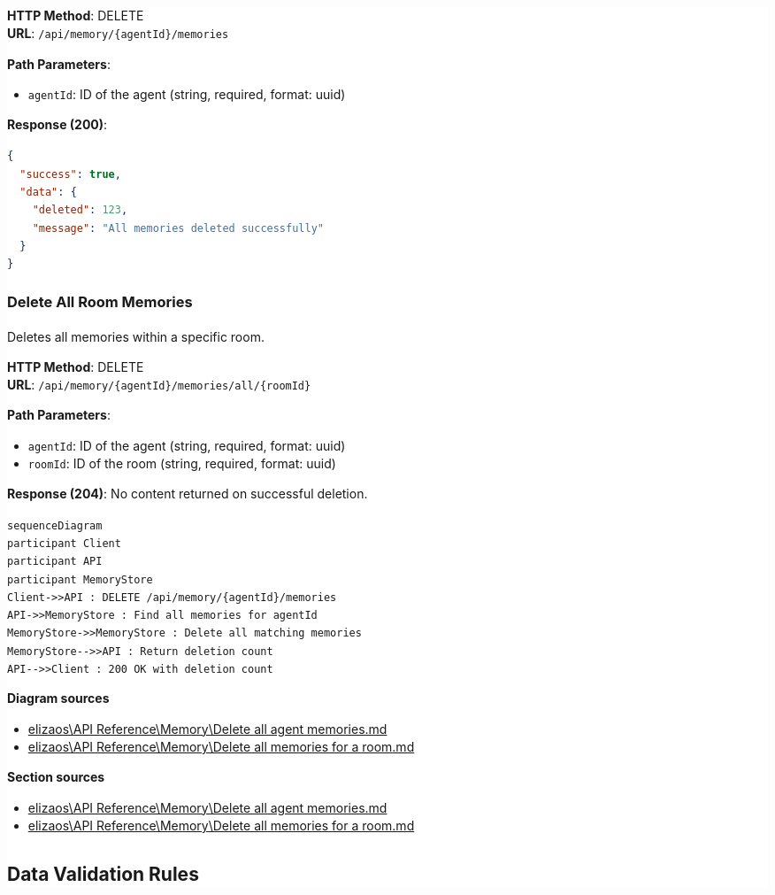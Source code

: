 **HTTP Method**: DELETE  
**URL**: `/api/memory/{agentId}/memories`  

**Path Parameters**:
- `agentId`: ID of the agent (string, required, format: uuid)

**Response (200)**:
```json
{
  "success": true,
  "data": {
    "deleted": 123,
    "message": "All memories deleted successfully"
  }
}
```

### Delete All Room Memories
Deletes all memories within a specific room.

**HTTP Method**: DELETE  
**URL**: `/api/memory/{agentId}/memories/all/{roomId}`  

**Path Parameters**:
- `agentId`: ID of the agent (string, required, format: uuid)
- `roomId`: ID of the room (string, required, format: uuid)

**Response (204)**:
No content returned on successful deletion.

```mermaid
sequenceDiagram
participant Client
participant API
participant MemoryStore
Client->>API : DELETE /api/memory/{agentId}/memories
API->>MemoryStore : Find all memories for agentId
MemoryStore->>MemoryStore : Delete all matching memories
MemoryStore-->>API : Return deletion count
API-->>Client : 200 OK with deletion count
```

**Diagram sources**
- [elizaos\API Reference\Memory\Delete all agent memories.md](file://elizaos/API%20Reference/Memory/Delete%20all%20agent%20memories.md#L0-L135)
- [elizaos\API Reference\Memory\Delete all memories for a room.md](file://elizaos/API%20Reference/Memory/Delete%20all%20memories%20for%20a%20room.md#L0-L123)

**Section sources**
- [elizaos\API Reference\Memory\Delete all agent memories.md](file://elizaos/API%20Reference/Memory/Delete%20all%20agent%20memories.md#L0-L135)
- [elizaos\API Reference\Memory\Delete all memories for a room.md](file://elizaos/API%20Reference/Memory/Delete%20all%20memories%20for%20a%20room.md#L0-L123)

## Data Validation Rules
